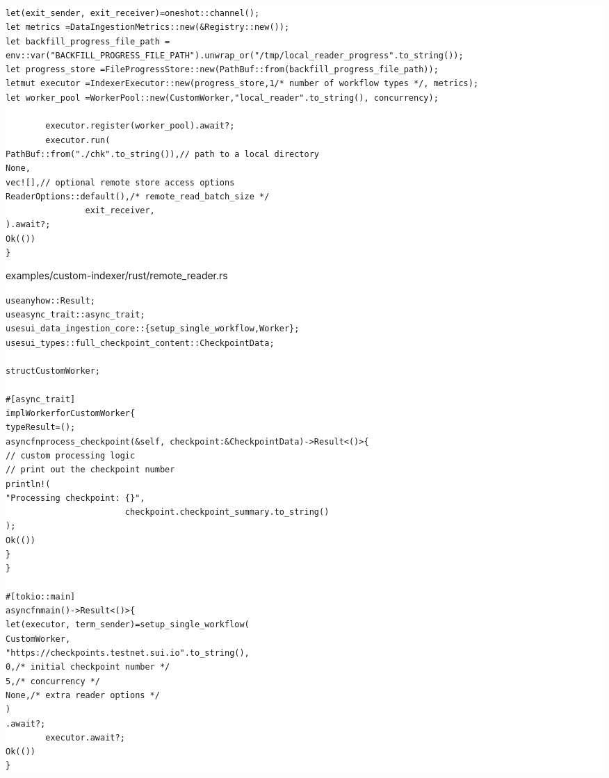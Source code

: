 ```
let(exit_sender, exit_receiver)=oneshot::channel();  
let metrics =DataIngestionMetrics::new(&Registry::new());  
let backfill_progress_file_path =  
env::var("BACKFILL_PROGRESS_FILE_PATH").unwrap_or("/tmp/local_reader_progress".to_string());  
let progress_store =FileProgressStore::new(PathBuf::from(backfill_progress_file_path));  
letmut executor =IndexerExecutor::new(progress_store,1/* number of workflow types */, metrics);  
let worker_pool =WorkerPool::new(CustomWorker,"local_reader".to_string(), concurrency);  
  
		executor.register(worker_pool).await?;  
		executor.run(  
PathBuf::from("./chk".to_string()),// path to a local directory  
None,  
vec![],// optional remote store access options  
ReaderOptions::default(),/* remote_read_batch_size */  
				exit_receiver,  
).await?;  
Ok(())  
}  

```

examples/custom-indexer/rust/remote_reader.rs
```
useanyhow::Result;  
useasync_trait::async_trait;  
usesui_data_ingestion_core::{setup_single_workflow,Worker};  
usesui_types::full_checkpoint_content::CheckpointData;  
  
structCustomWorker;  
  
#[async_trait]  
implWorkerforCustomWorker{  
typeResult=();  
asyncfnprocess_checkpoint(&self, checkpoint:&CheckpointData)->Result<()>{  
// custom processing logic  
// print out the checkpoint number  
println!(  
"Processing checkpoint: {}",  
						checkpoint.checkpoint_summary.to_string()  
);  
Ok(())  
}  
}  
  
#[tokio::main]  
asyncfnmain()->Result<()>{  
let(executor, term_sender)=setup_single_workflow(  
CustomWorker,  
"https://checkpoints.testnet.sui.io".to_string(),  
0,/* initial checkpoint number */  
5,/* concurrency */  
None,/* extra reader options */  
)  
.await?;  
		executor.await?;  
Ok(())  
}  

```

